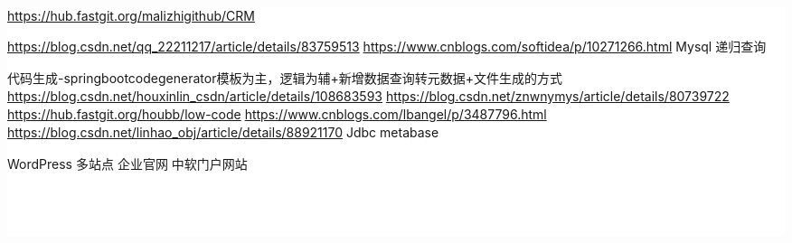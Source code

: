 https://hub.fastgit.org/malizhigithub/CRM

https://blog.csdn.net/qq_22211217/article/details/83759513
https://www.cnblogs.com/softidea/p/10271266.html
Mysql 递归查询

代码生成-springbootcodegenerator模板为主，逻辑为辅+新增数据查询转元数据+文件生成的方式
https://blog.csdn.net/houxinlin_csdn/article/details/108683593
https://blog.csdn.net/znwnymys/article/details/80739722
https://hub.fastgit.org/houbb/low-code
https://www.cnblogs.com/lbangel/p/3487796.html
https://blog.csdn.net/linhao_obj/article/details/88921170
Jdbc metabase

WordPress 多站点
企业官网
中软门户网站

 

 

